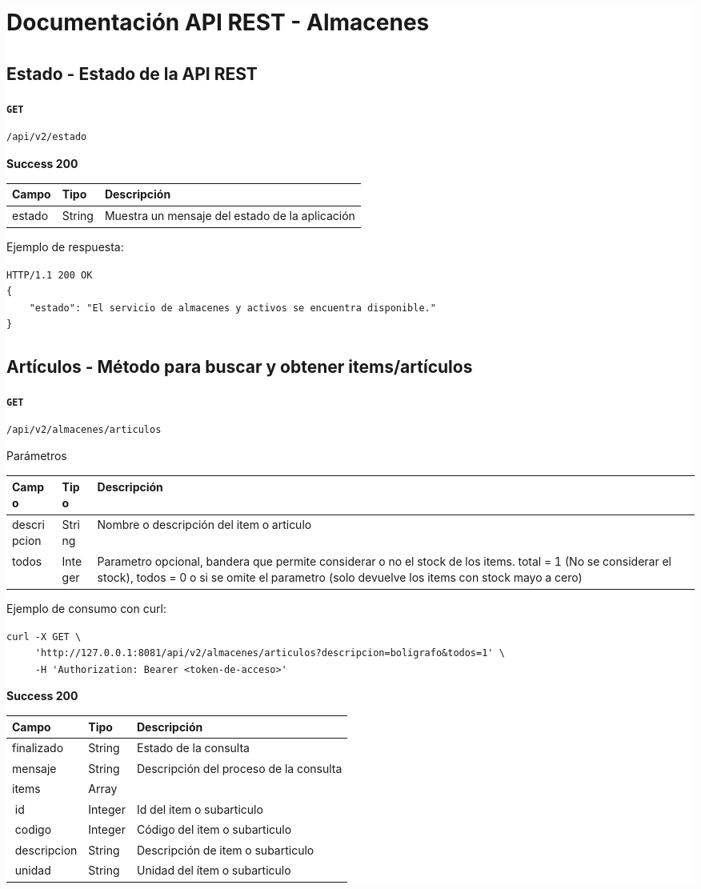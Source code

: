 # Documentación API REST - Almacenes

## Estado - Estado de la API REST

**`GET`**
```
/api/v2/estado
```
**Success 200**

| Campo            | Tipo                 | Descripción                                                  |
| :--------------- | :------------------- | :----------------------------------------------------------- |
| estado           | String               | Muestra un mensaje del estado de la aplicación               |

Ejemplo de respuesta:
```
HTTP/1.1 200 OK
{
    "estado": "El servicio de almacenes y activos se encuentra disponible."
}
```

## Artículos - Método para buscar y obtener items/artículos

**`GET`**
```
/api/v2/almacenes/articulos
```
Parámetros

| Campo            | Tipo                 | Descripción                                                  |
| :--------------- | :------------------- | :----------------------------------------------------------- |
| descripcion      | String               | Nombre o descripción del item o articulo                     |
| todos            | Integer              | Parametro opcional, bandera que permite considerar o no el stock de los items. total = 1 (No se considerar el stock), todos = 0 o si se omite el parametro (solo devuelve los items con stock mayo a cero)|

Ejemplo de consumo con curl:
```
curl -X GET \
     'http://127.0.0.1:8081/api/v2/almacenes/articulos?descripcion=boligrafo&todos=1' \
     -H 'Authorization: Bearer <token-de-acceso>'
```

**Success 200**

| Campo                 | Tipo                 | Descripción                                                  |
| :-------------------- | :------------------- | :----------------------------------------------------------- |
| finalizado            | String               | Estado de la consulta                                        |
| mensaje               | String               | Descripción del proceso de la consulta                       |
| items                 | Array                |                                                              |
| &nbsp;id              | Integer              | Id del item o subarticulo                                    |
| &nbsp;codigo          | Integer              | Código del item o subarticulo                                |
| &nbsp;descripcion     | String               | Descripción de item o subarticulo                            |
| &nbsp;unidad          | String               | Unidad del ítem o subarticulo                                |
